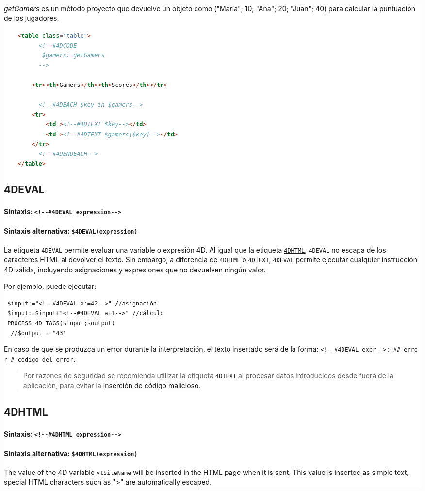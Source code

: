 *getGamers* es un método proyecto que devuelve un objeto como ("María"; 10; "Ana"; 20; "Juan"; 40) para calcular la puntuación de los jugadores.

```html
    <table class="table">    
          <!--#4DCODE
           $gamers:=getGamers
          -->          

        <tr><th>Gamers</th><th>Scores</th></tr>

          <!--#4DEACH $key in $gamers-->
        <tr>
            <td ><!--#4DTEXT $key--></td>
            <td ><!--#4DTEXT $gamers[$key]--></td>
        </tr>
          <!--#4DENDEACH-->
    </table>
```

## 4DEVAL

#### Sintaxis: `<!--#4DEVAL expression-->`

#### Sintaxis alternativa: `$4DEVAL(expression)`

La etiqueta `4DEVAL` permite evaluar una variable o expresión 4D. Al igual que la etiqueta [`4DHTML`](#4dhtml), `4DEVAL` no escapa de los caracteres HTML al devolver el texto. Sin embargo, a diferencia de `4DHTML` o [`4DTEXT`](#4dtext), `4DEVAL` permite ejecutar cualquier instrucción 4D válida, incluyendo asignaciones y expresiones que no devuelven ningún valor.

Por ejemplo, puede ejecutar:

```
 $input:="<!--#4DEVAL a:=42-->" //asignación
 $input:=$input+"<!--#4DEVAL a+1-->" //cálculo
 PROCESS 4D TAGS($input;$output)
  //$output = "43"
```

En caso de que se produzca un error durante la interpretación, el texto insertado será de la forma: `<!--#4DEVAL expr-->: ## error # código del error`.

> Por razones de seguridad se recomienda utilizar la etiqueta [`4DTEXT`](#4dtext) al procesar datos introducidos desde fuera de la aplicación, para evitar la [inserción de código malicioso](#prevention-of-malicious-code-insertion).

## 4DHTML

#### Sintaxis: `<!--#4DHTML expression-->`

#### Sintaxis alternativa: `$4DHTML(expression)`

The value of the 4D variable `vtSiteName` will be inserted in the HTML page when it is sent. This value is inserted as simple text, special HTML characters such as ">" are automatically escaped.
